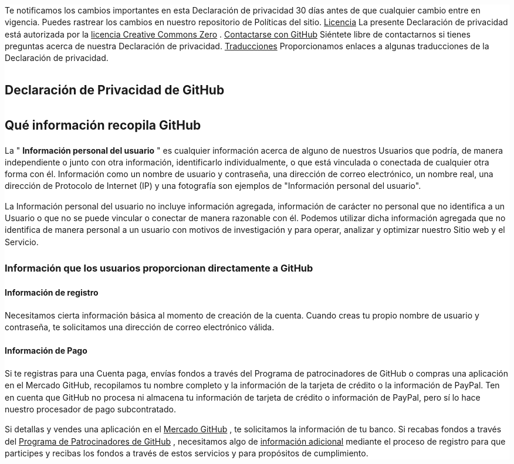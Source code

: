 Te notificamos los cambios importantes en esta Declaración de privacidad 30 días antes de que cualquier cambio entre en vigencia. Puedes rastrear los cambios en nuestro repositorio de Políticas del sitio.
[Licencia](#license)
La presente Declaración de privacidad está autorizada por la
[licencia Creative Commons Zero](https://creativecommons.org/publicdomain/zero/1.0/)
.
[Contactarse con GitHub](#contacting-github)
Siéntete libre de contactarnos si tienes preguntas acerca de nuestra Declaración de privacidad.
[Traducciones](#translations)
Proporcionamos enlaces a algunas traducciones de la Declaración de privacidad.

## Declaración de Privacidad de GitHub

## Qué información recopila GitHub

La "
**Información personal del usuario**
" es cualquier información acerca de alguno de nuestros Usuarios que podría, de manera independiente o junto con otra información, identificarlo individualmente, o que está vinculada o conectada de cualquier otra forma con él. Información como un nombre de usuario y contraseña, una dirección de correo electrónico, un nombre real, una dirección de Protocolo de Internet (IP) y una fotografía son ejemplos de "Información personal del usuario".

La Información personal del usuario no incluye información agregada, información de carácter no personal que no identifica a un Usuario o que no se puede vincular o conectar de manera razonable con él. Podemos utilizar dicha información agregada que no identifica de manera personal a un usuario con motivos de investigación y para operar, analizar y optimizar nuestro Sitio web y el Servicio.

### Información que los usuarios proporcionan directamente a GitHub

#### Información de registro

Necesitamos cierta información básica al momento de creación de la cuenta. Cuando creas tu propio nombre de usuario y contraseña, te solicitamos una dirección de correo electrónico válida.

#### Información de Pago

Si te registras para una Cuenta paga, envías fondos a través del Programa de patrocinadores de GitHub o compras una aplicación en el Mercado GitHub, recopilamos tu nombre completo y la información de la tarjeta de crédito o la información de PayPal. Ten en cuenta que GitHub no procesa ni almacena tu información de tarjeta de crédito o información de PayPal, pero sí lo hace nuestro procesador de pago subcontratado.

Si detallas y vendes una aplicación en el
[Mercado GitHub](https://github.com/marketplace)
, te solicitamos la información de tu banco. Si recabas fondos a través del
[Programa de Patrocinadores de GitHub](https://github.com/sponsors)
, necesitamos algo de
[información adicional](/es/sponsors/receiving-sponsorships-through-github-sponsors/setting-up-github-sponsors-for-your-user-account#submitting-your-bank-information)
mediante el proceso de registro para que participes y recibas los fondos a través de estos servicios y para propósitos de cumplimiento.
